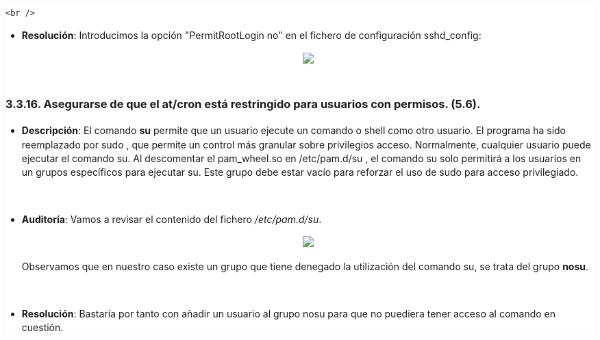 	<br />
	
- **Resolución**: Introducimos la opción "PermitRootLogin no" en el fichero de configuración sshd_config:

	<div style="text-align:center">
	<img src="{{ 'assets/img/M10/Pasted image 20220225095654.png' | relative_url }}" text-align="center"/>
	</div>
	
	<br />
	
### 3.3.16. Asegurarse de que el at/cron está restringido para usuarios con permisos. (5.6).

- **Descripción**: El comando **su** permite que un usuario ejecute un comando o shell como otro usuario. El programa ha sido reemplazado por sudo , que permite un control más granular sobre privilegios acceso. Normalmente, cualquier usuario puede ejecutar el comando su. Al descomentar el pam_wheel.so en /etc/pam.d/su , el comando su solo permitirá a los usuarios en un grupos específicos para ejecutar su. Este grupo debe estar vacío para reforzar el uso de sudo para acceso privilegiado.

	<br />
	
- **Auditoría**: Vamos a revisar el contenido del fichero */etc/pam.d/su*.

	<div style="text-align:center">
	<img src="{{ 'assets/img/M10/Pasted image 20220225100225.png' | relative_url }}" text-align="center"/>
	</div>

	Observamos que en nuestro caso existe un grupo que tiene denegado la utilización del comando su, se trata del grupo **nosu**.
	
	<br />
	
- **Resolución**: Bastaría por tanto con añadir un usuario al grupo nosu para que no puediera tener acceso al comando en cuestión.



